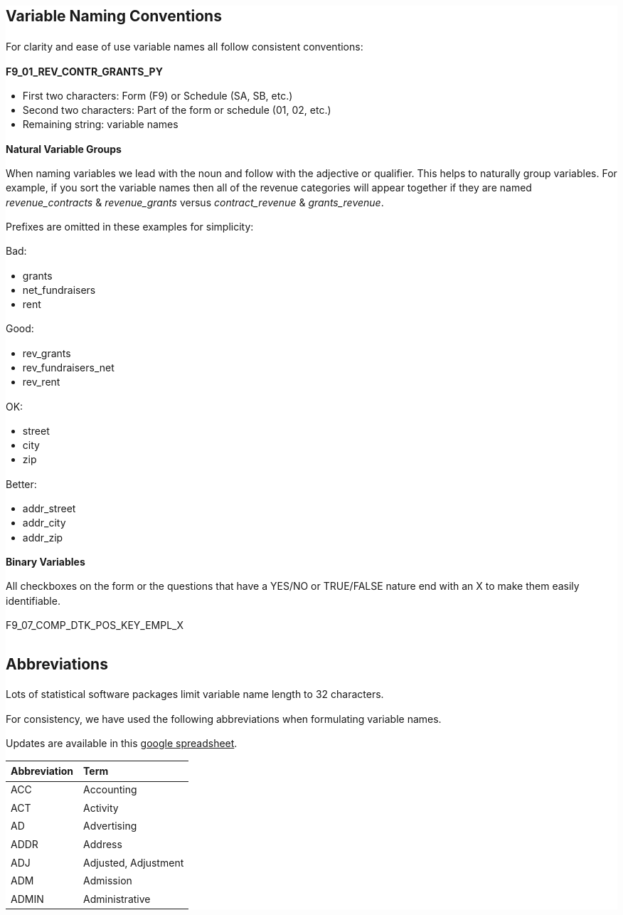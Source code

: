 ## Variable Naming Conventions

For clarity and ease of use variable names all follow consistent conventions: 

**F9_01_REV_CONTR_GRANTS_PY**

* First two characters: Form (F9) or Schedule (SA, SB, etc.)
* Second two characters: Part of the form or schedule (01, 02, etc.) 
* Remaining string: variable names 

**Natural Variable Groups**

When naming variables we lead with the noun and follow with the adjective or qualifier. This helps to naturally group variables. For example, if you sort the variable names then all of the revenue categories will appear together if they are named *revenue_contracts* & *revenue_grants* versus *contract_revenue* & *grants_revenue*. 

Prefixes are omitted in these examples for simplicity:

Bad: 
* grants
* net_fundraisers
* rent

Good:
* rev_grants
* rev_fundraisers_net
* rev_rent

OK: 
* street
* city
* zip

Better:
* addr_street
* addr_city
* addr_zip

**Binary Variables**

All checkboxes on the form or the questions that have a YES/NO or TRUE/FALSE nature end with an X to make them easily identifiable. 

F9_07_COMP_DTK_POS_KEY_EMPL_X


## Abbreviations

Lots of statistical software packages limit variable name length to 32 characters. 

For consistency, we have used the following abbreviations when formulating variable names. 

Updates are available in this [google spreadsheet](https://docs.google.com/spreadsheets/d/1TDIR3cUm2vXMpKjU5rz4QZ1aucMy9udfjFpKCT8NSUU/edit#gid=0).


|Abbreviation  |Term                                     |
|:-------------|:----------------------------------------|
|ACC           |Accounting                               |
|ACT           |Activity                                 |
|AD            |Advertising                              |
|ADDR          |Address                                  |
|ADJ           |Adjusted, Adjustment                     |
|ADM           |Admission                                |
|ADMIN         |Administrative                           |